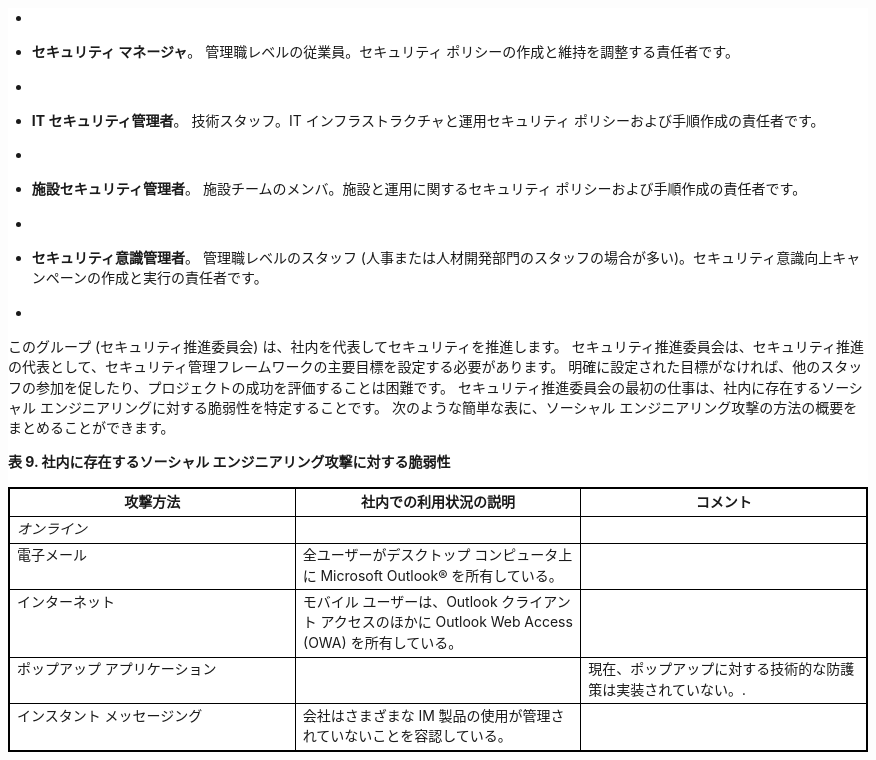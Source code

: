 -   
-   **セキュリティ マネージャ**。 管理職レベルの従業員。セキュリティ ポリシーの作成と維持を調整する責任者です。

-   
-   **IT セキュリティ管理者**。 技術スタッフ。IT インフラストラクチャと運用セキュリティ ポリシーおよび手順作成の責任者です。

-   
-   **施設セキュリティ管理者**。 施設チームのメンバ。施設と運用に関するセキュリティ ポリシーおよび手順作成の責任者です。

-   
-   **セキュリティ意識管理者**。 管理職レベルのスタッフ (人事または人材開発部門のスタッフの場合が多い)。セキュリティ意識向上キャンペーンの作成と実行の責任者です。

-   

このグループ (セキュリティ推進委員会) は、社内を代表してセキュリティを推進します。 セキュリティ推進委員会は、セキュリティ推進の代表として、セキュリティ管理フレームワークの主要目標を設定する必要があります。 明確に設定された目標がなければ、他のスタッフの参加を促したり、プロジェクトの成功を評価することは困難です。 セキュリティ推進委員会の最初の仕事は、社内に存在するソーシャル エンジニアリングに対する脆弱性を特定することです。 次のような簡単な表に、ソーシャル エンジニアリング攻撃の方法の概要をまとめることができます。

**表 9. 社内に存在するソーシャル エンジニアリング攻撃に対する脆弱性**

 
<p> </p>
<table style="border:1px solid black;">
<colgroup>
<col width="33%" />
<col width="33%" />
<col width="33%" />
</colgroup>
<thead>
<tr class="header">
<th style="border:1px solid black;" >攻撃方法</th>
<th style="border:1px solid black;" >社内での利用状況の説明</th>
<th style="border:1px solid black;" >コメント</th>
</tr>
</thead>
<tbody>
<tr class="odd">
<td style="border:1px solid black;"><em>オンライン</em></td>
<td style="border:1px solid black;"><br />
</td>
<td style="border:1px solid black;"><br />
</td>
</tr>
<tr class="even">
<td style="border:1px solid black;">電子メール</td>
<td style="border:1px solid black;">全ユーザーがデスクトップ コンピュータ上に Microsoft Outlook® を所有している。</td>
<td style="border:1px solid black;"><br />
</td>
</tr>
<tr class="odd">
<td style="border:1px solid black;">インターネット</td>
<td style="border:1px solid black;">モバイル ユーザーは、Outlook クライアント アクセスのほかに Outlook Web Access (OWA) を所有している。</td>
<td style="border:1px solid black;"><br />
</td>
</tr>
<tr class="even">
<td style="border:1px solid black;">ポップアップ アプリケーション</td>
<td style="border:1px solid black;"><br />
</td>
<td style="border:1px solid black;">現在、ポップアップに対する技術的な防護策は実装されていない。.</td>
</tr>
<tr class="odd">
<td style="border:1px solid black;">インスタント メッセージング</td>
<td style="border:1px solid black;">会社はさまざまな IM 製品の使用が管理されていないことを容認している。</td>
<td style="border:1px solid black;"><br />
</td>